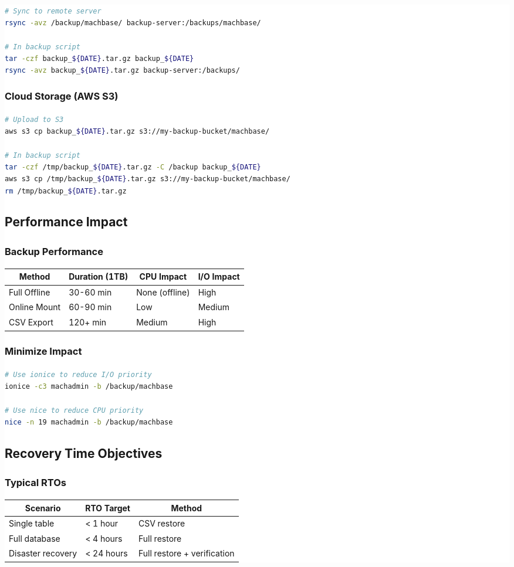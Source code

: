 ```bash
# Sync to remote server
rsync -avz /backup/machbase/ backup-server:/backups/machbase/

# In backup script
tar -czf backup_${DATE}.tar.gz backup_${DATE}
rsync -avz backup_${DATE}.tar.gz backup-server:/backups/
```

### Cloud Storage (AWS S3)

```bash
# Upload to S3
aws s3 cp backup_${DATE}.tar.gz s3://my-backup-bucket/machbase/

# In backup script
tar -czf /tmp/backup_${DATE}.tar.gz -C /backup backup_${DATE}
aws s3 cp /tmp/backup_${DATE}.tar.gz s3://my-backup-bucket/machbase/
rm /tmp/backup_${DATE}.tar.gz
```

## Performance Impact

### Backup Performance

| Method | Duration (1TB) | CPU Impact | I/O Impact |
|--------|----------------|------------|------------|
| Full Offline | 30-60 min | None (offline) | High |
| Online Mount | 60-90 min | Low | Medium |
| CSV Export | 120+ min | Medium | High |

### Minimize Impact

```bash
# Use ionice to reduce I/O priority
ionice -c3 machadmin -b /backup/machbase

# Use nice to reduce CPU priority
nice -n 19 machadmin -b /backup/machbase
```

## Recovery Time Objectives

### Typical RTOs

| Scenario | RTO Target | Method |
|----------|------------|--------|
| Single table | < 1 hour | CSV restore |
| Full database | < 4 hours | Full restore |
| Disaster recovery | < 24 hours | Full restore + verification |
